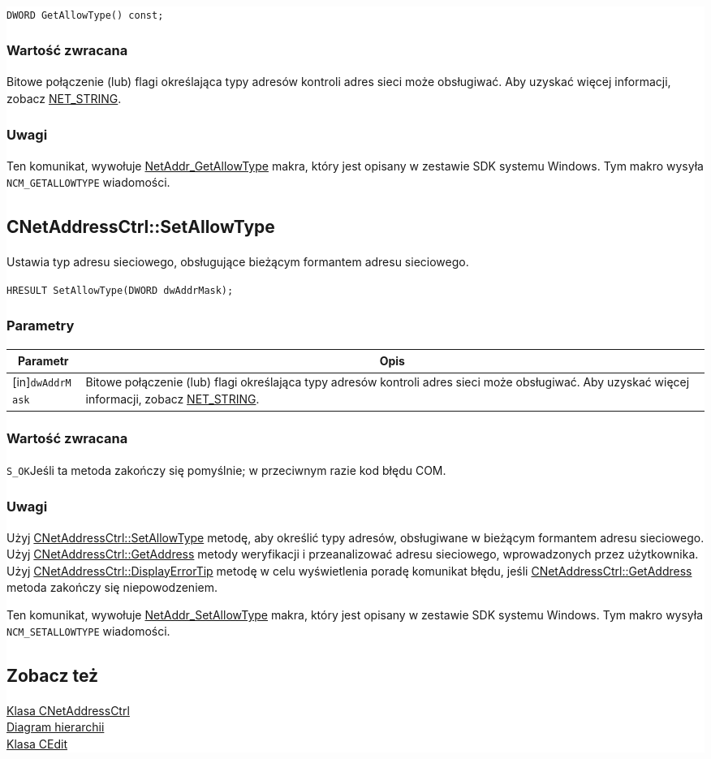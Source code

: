 ```  
DWORD GetAllowType() const;  
```  
  
### <a name="return-value"></a>Wartość zwracana  
 Bitowe połączenie (lub) flagi określająca typy adresów kontroli adres sieci może obsługiwać. Aby uzyskać więcej informacji, zobacz [NET_STRING](http://msdn.microsoft.com/library/windows/desktop/bb762586).  
  
### <a name="remarks"></a>Uwagi  
 Ten komunikat, wywołuje [NetAddr_GetAllowType](http://msdn.microsoft.com/library/windows/desktop/bb774318) makra, który jest opisany w zestawie SDK systemu Windows. Tym makro wysyła `NCM_GETALLOWTYPE` wiadomości.  
  
##  <a name="setallowtype"></a>CNetAddressCtrl::SetAllowType  
 Ustawia typ adresu sieciowego, obsługujące bieżącym formantem adresu sieciowego.  
  
```  
HRESULT SetAllowType(DWORD dwAddrMask);
```  
  
### <a name="parameters"></a>Parametry  
  
|Parametr|Opis|  
|---------------|-----------------|  
|[in]`dwAddrMask`|Bitowe połączenie (lub) flagi określająca typy adresów kontroli adres sieci może obsługiwać. Aby uzyskać więcej informacji, zobacz [NET_STRING](http://msdn.microsoft.com/library/windows/desktop/bb762586).|  
  
### <a name="return-value"></a>Wartość zwracana  
 `S_OK`Jeśli ta metoda zakończy się pomyślnie; w przeciwnym razie kod błędu COM.  
  
### <a name="remarks"></a>Uwagi  
 Użyj [CNetAddressCtrl::SetAllowType](#setallowtype) metodę, aby określić typy adresów, obsługiwane w bieżącym formantem adresu sieciowego. Użyj [CNetAddressCtrl::GetAddress](#getaddress) metody weryfikacji i przeanalizować adresu sieciowego, wprowadzonych przez użytkownika. Użyj [CNetAddressCtrl::DisplayErrorTip](#displayerrortip) metodę w celu wyświetlenia poradę komunikat błędu, jeśli [CNetAddressCtrl::GetAddress](#getaddress) metoda zakończy się niepowodzeniem.  
  
 Ten komunikat, wywołuje [NetAddr_SetAllowType](http://msdn.microsoft.com/library/windows/desktop/bb774320) makra, który jest opisany w zestawie SDK systemu Windows. Tym makro wysyła `NCM_SETALLOWTYPE` wiadomości.  
  
## <a name="see-also"></a>Zobacz też  
 [Klasa CNetAddressCtrl](../../mfc/reference/cnetaddressctrl-class.md)   
 [Diagram hierarchii](../../mfc/hierarchy-chart.md)   
 [Klasa CEdit](../../mfc/reference/cedit-class.md)
